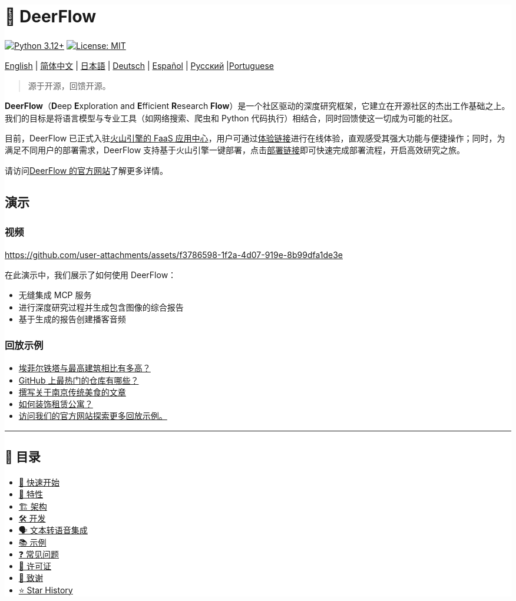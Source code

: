 # 🦌 DeerFlow

[![Python 3.12+](https://img.shields.io/badge/python-3.12+-blue.svg)](https://www.python.org/downloads/)
[![License: MIT](https://img.shields.io/badge/License-MIT-yellow.svg)](https://opensource.org/licenses/MIT)

[English](./README.md) | [简体中文](./README_zh.md) | [日本語](./README_ja.md) | [Deutsch](./README_de.md) | [Español](./README_es.md) | [Русский](./README_ru.md) |[Portuguese](./README_pt.md)

> 源于开源，回馈开源。

**DeerFlow**（**D**eep **E**xploration and **E**fficient **R**esearch **Flow**）是一个社区驱动的深度研究框架，它建立在开源社区的杰出工作基础之上。我们的目标是将语言模型与专业工具（如网络搜索、爬虫和 Python 代码执行）相结合，同时回馈使这一切成为可能的社区。

目前，DeerFlow 已正式入驻[火山引擎的 FaaS 应用中心](https://console.volcengine.com/vefaas/region:vefaas+cn-beijing/market)，用户可通过[体验链接](https://console.volcengine.com/vefaas/region:vefaas+cn-beijing/market/deerflow/?channel=github&source=deerflow)进行在线体验，直观感受其强大功能与便捷操作；同时，为满足不同用户的部署需求，DeerFlow 支持基于火山引擎一键部署，点击[部署链接](https://console.volcengine.com/vefaas/region:vefaas+cn-beijing/application/create?templateId=683adf9e372daa0008aaed5c&channel=github&source=deerflow)即可快速完成部署流程，开启高效研究之旅。

请访问[DeerFlow 的官方网站](https://deerflow.tech/)了解更多详情。

## 演示

### 视频

<https://github.com/user-attachments/assets/f3786598-1f2a-4d07-919e-8b99dfa1de3e>

在此演示中，我们展示了如何使用 DeerFlow：

- 无缝集成 MCP 服务
- 进行深度研究过程并生成包含图像的综合报告
- 基于生成的报告创建播客音频

### 回放示例

- [埃菲尔铁塔与最高建筑相比有多高？](https://deerflow.tech/chat?replay=eiffel-tower-vs-tallest-building)
- [GitHub 上最热门的仓库有哪些？](https://deerflow.tech/chat?replay=github-top-trending-repo)
- [撰写关于南京传统美食的文章](https://deerflow.tech/chat?replay=nanjing-traditional-dishes)
- [如何装饰租赁公寓？](https://deerflow.tech/chat?replay=rental-apartment-decoration)
- [访问我们的官方网站探索更多回放示例。](https://deerflow.tech/#case-studies)

---

## 📑 目录

- [🚀 快速开始](#快速开始)
- [🌟 特性](#特性)
- [🏗️ 架构](#架构)
- [🛠️ 开发](#开发)
- [🗣️ 文本转语音集成](#文本转语音集成)
- [📚 示例](#示例)
- [❓ 常见问题](#常见问题)
- [📜 许可证](#许可证)
- [💖 致谢](#致谢)
- [⭐ Star History](#star-history)
